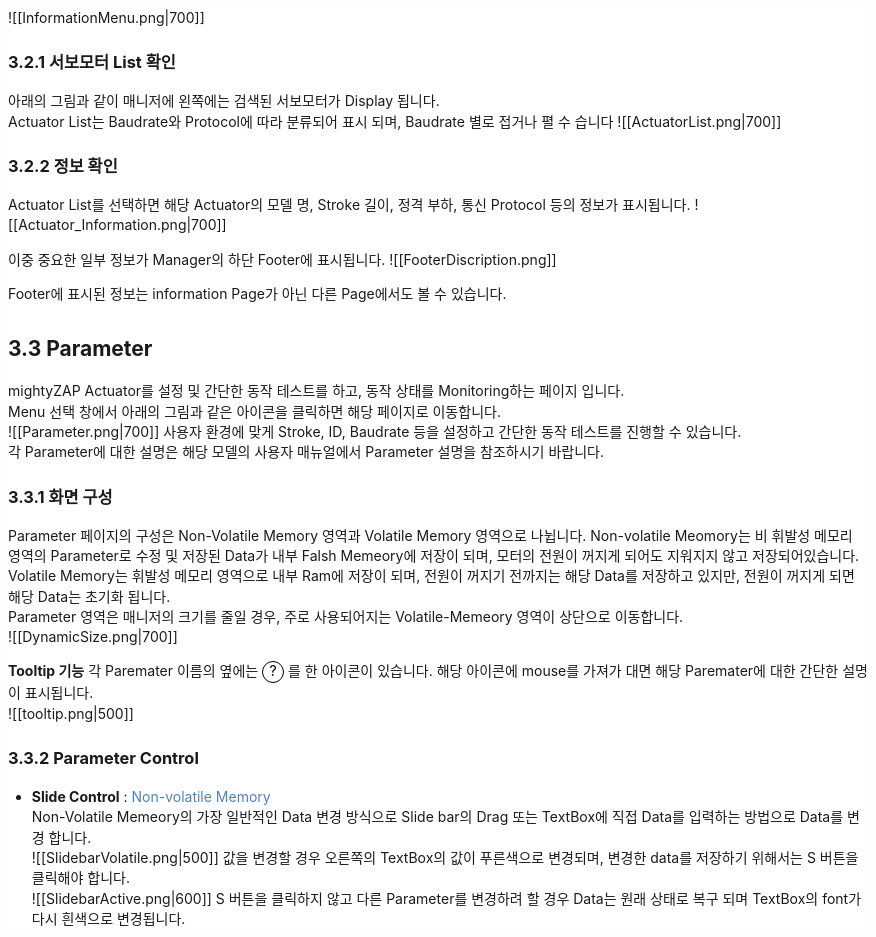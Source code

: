 ![[InformationMenu.png|700]]
### 3.2.1 서보모터 List 확인
아래의 그림과 같이 매니저에 왼쪽에는 검색된 서보모터가 Display 됩니다.  
Actuator List는 Baudrate와 Protocol에 따라 분류되어 표시 되며,  Baudrate 별로 접거나 펼 수 습니다
![[ActuatorList.png|700]]

### 3.2.2 정보 확인
Actuator List를 선택하면 해당 Actuator의 모델 명, Stroke 길이, 정격 부하, 통신 Protocol 등의 정보가 표시됩니다. 
![[Actuator_Information.png|700]]
  
이중 중요한 일부 정보가 Manager의 하단 Footer에 표시됩니다.
![[FooterDiscription.png]]
  
Footer에 표시된 정보는 information Page가 아닌 다른 Page에서도 볼 수 있습니다. 
## 3.3 Parameter
mightyZAP Actuator를 설정 및 간단한 동작 테스트를 하고, 동작 상태를 Monitoring하는 페이지 입니다.  
Menu 선택 창에서 아래의 그림과 같은 아이콘을 클릭하면 해당 페이지로 이동합니다.  
![[Parameter.png|700]]
사용자 환경에 맞게 Stroke, ID, Baudrate 등을 설정하고 간단한 동작 테스트를 진행할 수 있습니다.  
각 Parameter에 대한 설명은 해당 모델의 사용자 매뉴얼에서 Parameter 설명을 참조하시기 바랍니다.  

### 3.3.1 화면 구성
Parameter 페이지의 구성은 Non-Volatile Memory 영역과 Volatile Memory 영역으로 나뉩니다.
Non-volatile Meomory는 비 휘발성 메모리 영역의 Parameter로 수정 및 저장된 Data가 내부 Falsh Memeory에 저장이 되며, 모터의 전원이 꺼지게 되어도 지워지지 않고 저장되어있습니다.  
Volatile Memory는 휘발성 메모리 영역으로 내부 Ram에 저장이 되며, 전원이 꺼지기 전까지는 해당 Data를 저장하고 있지만, 전원이 꺼지게 되면 해당 Data는 초기화 됩니다.  
Parameter 영역은 매니저의 크기를 줄일 경우, 주로 사용되어지는 Volatile-Memeory 영역이 상단으로 이동합니다.   
![[DynamicSize.png|700]]
  
**Tooltip 기능**
각 Paremater 이름의 옆에는 <span style="text-align:center;display:inline-block;background-color:white;border:1px solid  black; color:black;width:20px;height:20px;border-radius:20px;line-height:initial;"> ? </span> 를 한 아이콘이 있습니다. 해당 아이콘에  mouse를 가져가 대면 해당 Paremater에 대한 간단한 설명이 표시됩니다.  
![[tooltip.png|500]]
### 3.3.2 Parameter Control
- **Slide Control** : <font color="#4f81bd">Non-volatile Memory</font>  
  Non-Volatile Memeory의 가장 일반적인 Data 변경 방식으로 Slide bar의 Drag 또는 TextBox에 직접 Data를 입력하는 방법으로 Data를 변경 합니다.   
  ![[SlidebarVolatile.png|500]]
  값을 변경할 경우 오른쪽의 TextBox의 값이 푸른색으로 변경되며, 변경한 data를 저장하기 위해서는 S  버튼을 클릭해야 합니다.   
  ![[SlidebarActive.png|600]]
  S 버튼을 클릭하지 않고 다른 Parameter를 변경하려 할 경우 Data는 원래 상태로 복구 되며 TextBox의 font가 다시 흰색으로 변경됩니다.  
  